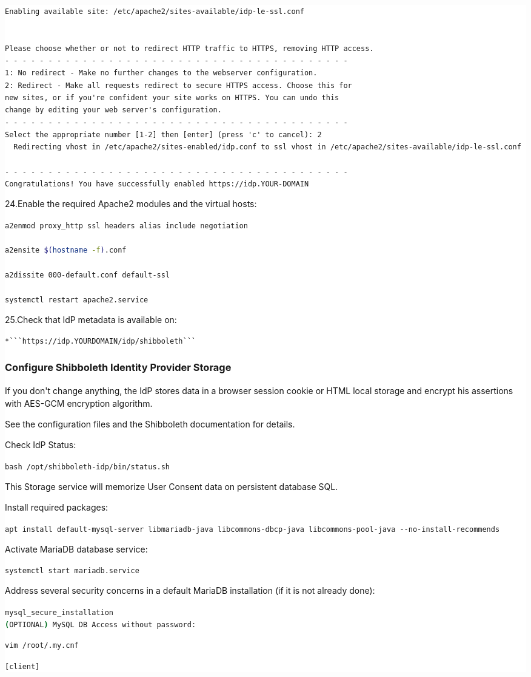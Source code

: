    ```
   Enabling available site: /etc/apache2/sites-available/idp-le-ssl.conf
   
   
   Please choose whether or not to redirect HTTP traffic to HTTPS, removing HTTP access.
   - - - - - - - - - - - - - - - - - - - - - - - - - - - - - - - - - - - - - - - -
   1: No redirect - Make no further changes to the webserver configuration.
   2: Redirect - Make all requests redirect to secure HTTPS access. Choose this for
   new sites, or if you're confident your site works on HTTPS. You can undo this
   change by editing your web server's configuration.
   - - - - - - - - - - - - - - - - - - - - - - - - - - - - - - - - - - - - - - - -
   Select the appropriate number [1-2] then [enter] (press 'c' to cancel): 2
     Redirecting vhost in /etc/apache2/sites-enabled/idp.conf to ssl vhost in /etc/apache2/sites-available/idp-le-ssl.conf
   
   - - - - - - - - - - - - - - - - - - - - - - - - - - - - - - - - - - - - - - - -
   Congratulations! You have successfully enabled https://idp.YOUR-DOMAIN

   ```
   


24.Enable the required Apache2 modules and the virtual hosts:

```bash
a2enmod proxy_http ssl headers alias include negotiation

a2ensite $(hostname -f).conf

a2dissite 000-default.conf default-ssl

systemctl restart apache2.service
```
25.Check that IdP metadata is available on:

    *```https://idp.YOURDOMAIN/idp/shibboleth```
    
    
### Configure Shibboleth Identity Provider Storage ###

If you don't change anything, the IdP stores data in a browser session cookie or HTML local storage and encrypt his assertions with AES-GCM encryption algorithm.

See the configuration files and the Shibboleth documentation for details.

Check IdP Status:

```bash /opt/shibboleth-idp/bin/status.sh ```

This Storage service will memorize User Consent data on persistent database SQL.

Install required packages:

``` apt install default-mysql-server libmariadb-java libcommons-dbcp-java libcommons-pool-java --no-install-recommends ```


Activate MariaDB database service:

```bash
systemctl start mariadb.service
```
Address several security concerns in a default MariaDB installation (if it is not already done):
```bash
mysql_secure_installation
(OPTIONAL) MySQL DB Access without password:

```
```vim /root/.my.cnf```
```bash
[client]
```